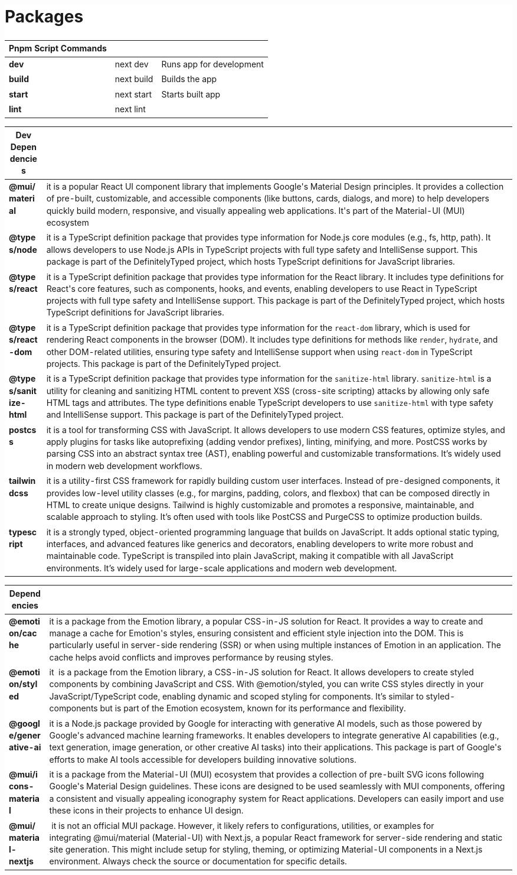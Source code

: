 # Packages

| **Pnpm Script Commands** |  |  |
| --- | --- | --- |
| **dev** | next dev | Runs app for development |
| **build** | next build | Builds the app |
| **start** | next start | Starts built app |
| **lint** | next lint |  |

| **Dev Dependencies** |  |
| --- | --- |
| **@mui/material** | it is a popular React UI component library that implements Google's Material Design principles. It provides a collection of pre-built, customizable, and accessible components (like buttons, cards, dialogs, and more) to help developers quickly build modern, responsive, and visually appealing web applications. It's part of the Material-UI (MUI) ecosystem |
| **@types/node** | it is a TypeScript definition package that provides type information for Node.js core modules (e.g., fs, http, path). It allows developers to use Node.js APIs in TypeScript projects with full type safety and IntelliSense support. This package is part of the DefinitelyTyped project, which hosts TypeScript definitions for JavaScript libraries. |
| **@types/react** | it is a TypeScript definition package that provides type information for the React library. It includes type definitions for React's core features, such as components, hooks, and events, enabling developers to use React in TypeScript projects with full type safety and IntelliSense support. This package is part of the DefinitelyTyped project, which hosts TypeScript definitions for JavaScript libraries. |
| **@types/react-dom** | it is a TypeScript definition package that provides type information for the `react-dom` library, which is used for rendering React components in the browser (DOM). It includes type definitions for methods like `render`, `hydrate`, and other DOM-related utilities, ensuring type safety and IntelliSense support when using `react-dom` in TypeScript projects. This package is part of the DefinitelyTyped project. |
| **@types/sanitize-html** | it is a TypeScript definition package that provides type information for the `sanitize-html` library. `sanitize-html` is a utility for cleaning and sanitizing HTML content to prevent XSS (cross-site scripting) attacks by allowing only safe HTML tags and attributes. The type definitions enable TypeScript developers to use `sanitize-html` with type safety and IntelliSense support. This package is part of the DefinitelyTyped project. |
| **postcss** | it is a tool for transforming CSS with JavaScript. It allows developers to use modern CSS features, optimize styles, and apply plugins for tasks like autoprefixing (adding vendor prefixes), linting, minifying, and more. PostCSS works by parsing CSS into an abstract syntax tree (AST), enabling powerful and customizable transformations. It’s widely used in modern web development workflows. |
| **tailwindcss** | it is a utility-first CSS framework for rapidly building custom user interfaces. Instead of pre-designed components, it provides low-level utility classes (e.g., for margins, padding, colors, and flexbox) that can be composed directly in HTML to create unique designs. Tailwind is highly customizable and promotes a responsive, maintainable, and scalable approach to styling. It’s often used with tools like PostCSS and PurgeCSS to optimize production builds. |
| **typescript** | it  is a strongly typed, object-oriented programming language that builds on JavaScript. It adds optional static typing, interfaces, and advanced features like generics and decorators, enabling developers to write more robust and maintainable code. TypeScript is transpiled into plain JavaScript, making it compatible with all JavaScript environments. It’s widely used for large-scale applications and modern web development. |

| **Dependencies** |  |
| --- | --- |
| **@emotion/cache** | it is a package from the Emotion library, a popular CSS-in-JS solution for React. It provides a way to create and manage a cache for Emotion's styles, ensuring consistent and efficient style injection into the DOM. This is particularly useful in server-side rendering (SSR) or when using multiple instances of Emotion in an application. The cache helps avoid conflicts and improves performance by reusing styles. |
| **@emotion/styled** | it  is a package from the Emotion library, a CSS-in-JS solution for React. It allows developers to create styled components by combining JavaScript and CSS. With @emotion/styled, you can write CSS styles directly in your JavaScript/TypeScript code, enabling dynamic and scoped styling for components. It’s similar to styled-components but is part of the Emotion ecosystem, known for its performance and flexibility. |
| **@google/generative-ai** | it is a Node.js package provided by Google for interacting with generative AI models, such as those powered by Google's advanced machine learning frameworks. It enables developers to integrate generative AI capabilities (e.g., text generation, image generation, or other creative AI tasks) into their applications. This package is part of Google's efforts to make AI tools accessible for developers building innovative solutions. |
| **@mui/icons-material** | it is a package from the Material-UI (MUI) ecosystem that provides a collection of pre-built SVG icons following Google's Material Design guidelines. These icons are designed to be used seamlessly with MUI components, offering a consistent and visually appealing iconography system for React applications. Developers can easily import and use these icons in their projects to enhance UI design. |
| **@mui/material-nextjs** |  it is not an official MUI package. However, it likely refers to configurations, utilities, or examples for integrating @mui/material (Material-UI) with Next.js, a popular React framework for server-side rendering and static site generation. This might include setup for styling, theming, or optimizing Material-UI components in a Next.js environment. Always check the source or documentation for specific details. |